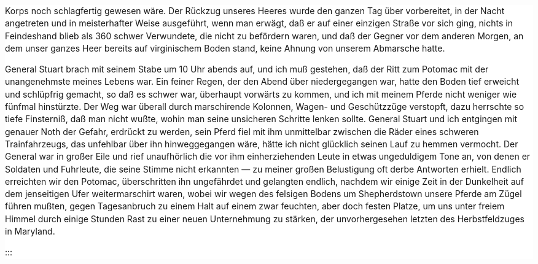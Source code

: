 Korps noch schlagfertig gewesen wäre. Der Rückzug unseres Heeres wurde den
ganzen Tag über vorbereitet, in der Nacht angetreten und in meisterhafter Weise
ausgeführt, wenn man erwägt, daß er auf einer einzigen Straße vor sich ging,
nichts in Feindeshand blieb als 360 schwer Verwundete, die nicht zu befördern
waren, und daß der Gegner vor dem anderen Morgen, an dem unser ganzes Heer
bereits auf virginischem Boden stand, keine Ahnung von unserem Abmarsche hatte.

General Stuart brach mit seinem Stabe um 10 Uhr abends auf, und ich muß
gestehen, daß der Ritt zum Potomac mit der unangenehmste meines Lebens war. Ein
feiner Regen, der den Abend über niedergegangen war, hatte den Boden tief
erweicht und schlüpfrig gemacht, so daß es schwer war, überhaupt vorwärts zu
kommen, und ich mit meinem Pferde nicht weniger wie fünfmal hinstürzte. Der Weg
war überall durch marschirende Kolonnen, Wagen- und Geschützzüge verstopft, dazu
herrschte so tiefe Finsterniß, daß man nicht wußte, wohin man seine unsicheren
Schritte lenken sollte. General Stuart und ich entgingen mit genauer Noth der
Gefahr, erdrückt zu werden, sein Pferd fiel mit ihm unmittelbar zwischen die
Räder eines schweren Trainfahrzeugs, das unfehlbar über ihn hinweggegangen wäre,
hätte ich nicht glücklich seinen Lauf zu hemmen vermocht. Der General war in
großer Eile und rief unaufhörlich die vor ihm einherziehenden Leute in etwas
ungeduldigem Tone an, von denen er Soldaten und Fuhrleute, die seine Stimme
nicht erkannten — zu meiner großen Belustigung oft derbe Antworten erhielt.
Endlich erreichten wir den Potomac, überschritten ihn ungefährdet und gelangten
endlich, nachdem wir einige Zeit in der Dunkelheit auf dem jenseitigen Ufer
weitermarschirt waren, wobei wir wegen des felsigen Bodens um Shepherdstown
unsere Pferde am Zügel führen mußten, gegen Tagesanbruch zu einem Halt auf einem
zwar feuchten, aber doch festen Platze, um uns unter freiem Himmel durch einige
Stunden Rast zu einer neuen Unternehmung zu stärken, der unvorhergesehen letzten
des Herbstfeldzuges in Maryland.

:::

[^0600]: [Diese Aufstellung entsprach somit ganz den Maßnahmen, welche bei uns für die Verwendung der Reiter-Divisionen in ähnlichen Fällen in Vorschlag gebracht worden sind. Je eine Brigade rechts und links vorgeschoben, die dritte dahinter als Reserve zurückgehalten. *Anm. des Uebers.* ]{.footnote}

[^0601]: [Ein Gassenhauer mit sehr lebhafter, in schnellen Tempo gesetzter Melodie, der, im Süden sehr beliebt, zu einem Nationalliede der Konföderirten geworden war, wie der Yankee-Doodle bei den Nordstaaten und bei allen festlichen Gelegenheiten, so namentlich auch beim Vorgehen zum Angriffe, gespielt wurde. Die Union hatte einst die Grenze zwischen den sklavenhaltenden und nichtsklavenhaltenden Staaten durch zwei Männer, Mason und Dixie, feststellen lassen, hieran hatte sich für die Südstaaten der Name Dixies Land, für seine Bewohner der Name Dixies geknüpft und war auch auf das in Rede stehende Lied übergegangen. *Anm. d. Uebers.* ]{.footnote}

[^0602]: [Dieses Gefecht bietet wiederum einen überaus klaren Beleg dafür, was eine gut und kühn geführte, mit ausreichender Artillerie versehene, selbständige Reitermasse dem Heere für vortreffliche Dienste zu leisten vermag, wie es ferner bei solcher Gelegenheit nicht darauf ankommt, in falsch verstandenem Todesmuthe einen Thermopylen-Kampf zu liefern, sondern auch rechtzeitig zu verschwinden, um die Truppe für fernere ähnliche Dienste zu erhalten. *Anm. d. Uebers.* ]{.footnote}
